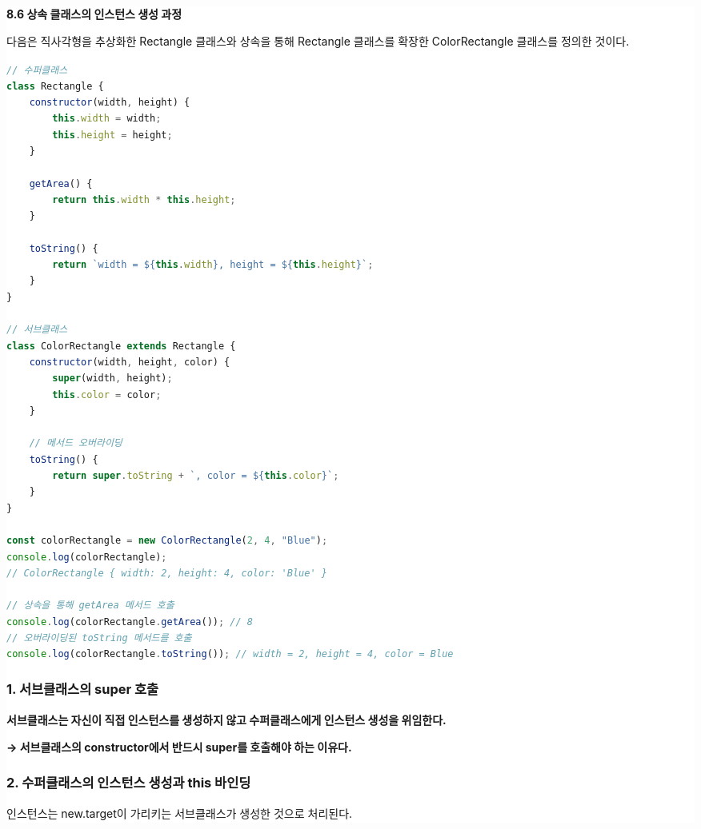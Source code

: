 **8.6 상속 클래스의 인스턴스 생성 과정**

다음은 직사각형을 추상화한 Rectangle 클래스와 상속을 통해 Rectangle 클래스를 확장한 ColorRectangle 클래스를 정의한 것이다.

```jsx
// 수퍼클래스
class Rectangle {
    constructor(width, height) {
        this.width = width;
        this.height = height;
    }

    getArea() {
        return this.width * this.height;
    }

    toString() {
        return `width = ${this.width}, height = ${this.height}`;
    }
}

// 서브클래스
class ColorRectangle extends Rectangle {
    constructor(width, height, color) {
        super(width, height);
        this.color = color;
    }

    // 메서드 오버라이딩
    toString() {
        return super.toString + `, color = ${this.color}`;
    }
}

const colorRectangle = new ColorRectangle(2, 4, "Blue");
console.log(colorRectangle);
// ColorRectangle { width: 2, height: 4, color: 'Blue' }

// 상속을 통해 getArea 메서드 호출
console.log(colorRectangle.getArea()); // 8
// 오버라이딩된 toString 메서드를 호출
console.log(colorRectangle.toString()); // width = 2, height = 4, color = Blue
```

### **1. 서브클래스의 super 호출**

**서브클래스는 자신이 직접 인스턴스를 생성하지 않고 수퍼클래스에게 인스턴스 생성을 위임한다.**

**→ 서브클래스의 constructor에서 반드시 super를 호출해야 하는 이유다.**

### **2. 수퍼클래스의 인스턴스 생성과 this 바인딩**

인스턴스는 new.target이 가리키는 서브클래스가 생성한 것으로 처리된다.
